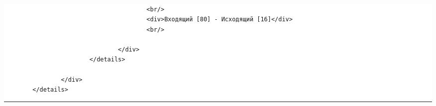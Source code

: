                                             <br/>
                                            <div>Входящий [80] - Исходящий [16]</div>
                                            <br/>

                                    </div>
                            </details>

                    </div>
            </details>

---
